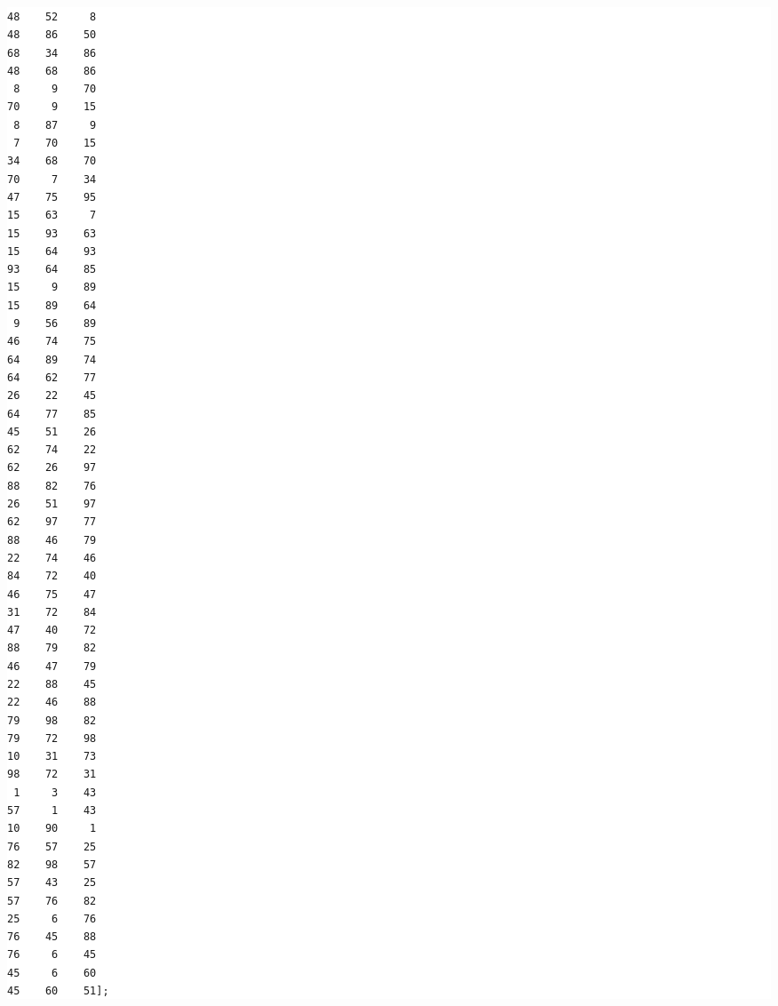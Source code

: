     48    52     8
    48    86    50
    68    34    86
    48    68    86
     8     9    70
    70     9    15
     8    87     9
     7    70    15
    34    68    70
    70     7    34
    47    75    95
    15    63     7
    15    93    63
    15    64    93
    93    64    85
    15     9    89
    15    89    64
     9    56    89
    46    74    75
    64    89    74
    64    62    77
    26    22    45
    64    77    85
    45    51    26
    62    74    22
    62    26    97
    88    82    76
    26    51    97
    62    97    77
    88    46    79
    22    74    46
    84    72    40
    46    75    47
    31    72    84
    47    40    72
    88    79    82
    46    47    79
    22    88    45
    22    46    88
    79    98    82
    79    72    98
    10    31    73
    98    72    31
     1     3    43
    57     1    43
    10    90     1
    76    57    25
    82    98    57
    57    43    25
    57    76    82
    25     6    76
    76    45    88
    76     6    45
    45     6    60
    45    60    51];
